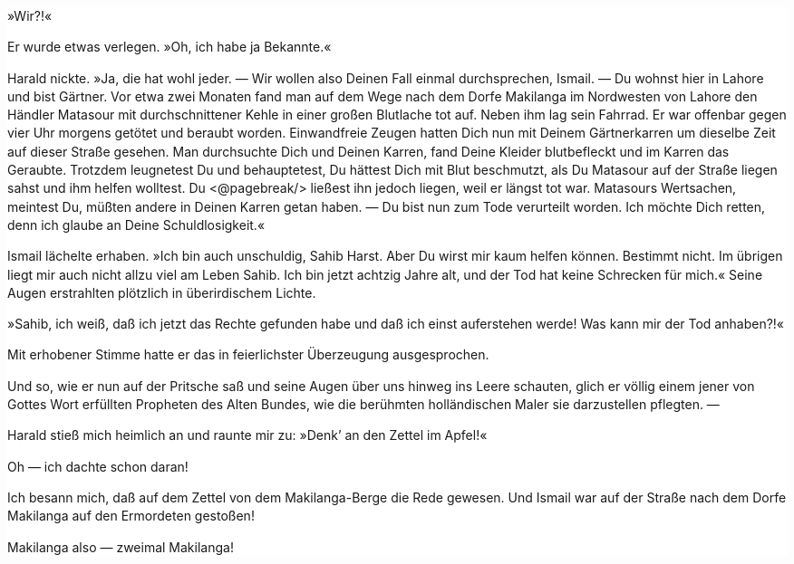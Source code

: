 »Wir?!«

Er wurde etwas verlegen. »Oh, ich habe ja Bekannte.«

Harald nickte. »Ja, die hat wohl jeder. — Wir wollen
also Deinen Fall einmal durchsprechen, Ismail. — Du
wohnst hier in Lahore und bist Gärtner. Vor etwa zwei
Monaten fand man auf dem Wege nach dem Dorfe Makilanga
im Nordwesten von Lahore den Händler Matasour mit
durchschnittener Kehle in einer großen Blutlache tot auf.
Neben ihm lag sein Fahrrad. Er war offenbar gegen vier
Uhr morgens getötet und beraubt worden. Einwandfreie
Zeugen hatten Dich nun mit Deinem Gärtnerkarren um dieselbe
Zeit auf dieser Straße gesehen. Man durchsuchte Dich
und Deinen Karren, fand Deine Kleider blutbefleckt und im
Karren das Geraubte. Trotzdem leugnetest Du und behauptetest,
Du hättest Dich mit Blut beschmutzt, als Du Matasour
auf der Straße liegen sahst und ihm helfen wolltest. Du
<@pagebreak/>
ließest ihn jedoch liegen, weil er längst tot war. Matasours
Wertsachen, meintest Du, müßten andere in Deinen Karren
getan haben. — Du bist nun zum Tode verurteilt worden.
Ich möchte Dich retten, denn ich glaube an Deine Schuldlosigkeit.«

Ismail lächelte erhaben. »Ich bin auch unschuldig,
Sahib Harst. Aber Du wirst mir kaum helfen können. Bestimmt
nicht. Im übrigen liegt mir auch nicht allzu viel am
Leben Sahib. Ich bin jetzt achtzig Jahre alt, und der Tod
hat keine Schrecken für mich.« Seine Augen erstrahlten
plötzlich in überirdischem Lichte.

»Sahib, ich weiß, daß ich jetzt das Rechte gefunden
habe und daß ich einst auferstehen werde! Was kann mir
der Tod anhaben?!«

Mit erhobener Stimme hatte er das in feierlichster
Überzeugung ausgesprochen.

Und so, wie er nun auf der Pritsche saß und seine
Augen über uns hinweg ins Leere schauten, glich er völlig
einem jener von Gottes Wort erfüllten Propheten des Alten
Bundes, wie die berühmten holländischen Maler sie darzustellen
pflegten. —

Harald stieß mich heimlich an und raunte mir zu:
»Denk’ an den Zettel im Apfel!«

Oh — ich dachte schon daran!

Ich besann mich, daß auf dem Zettel von dem Makilanga-Berge
die Rede gewesen. Und Ismail war auf der
Straße nach dem Dorfe Makilanga auf den Ermordeten
gestoßen!

Makilanga also — zweimal Makilanga!
